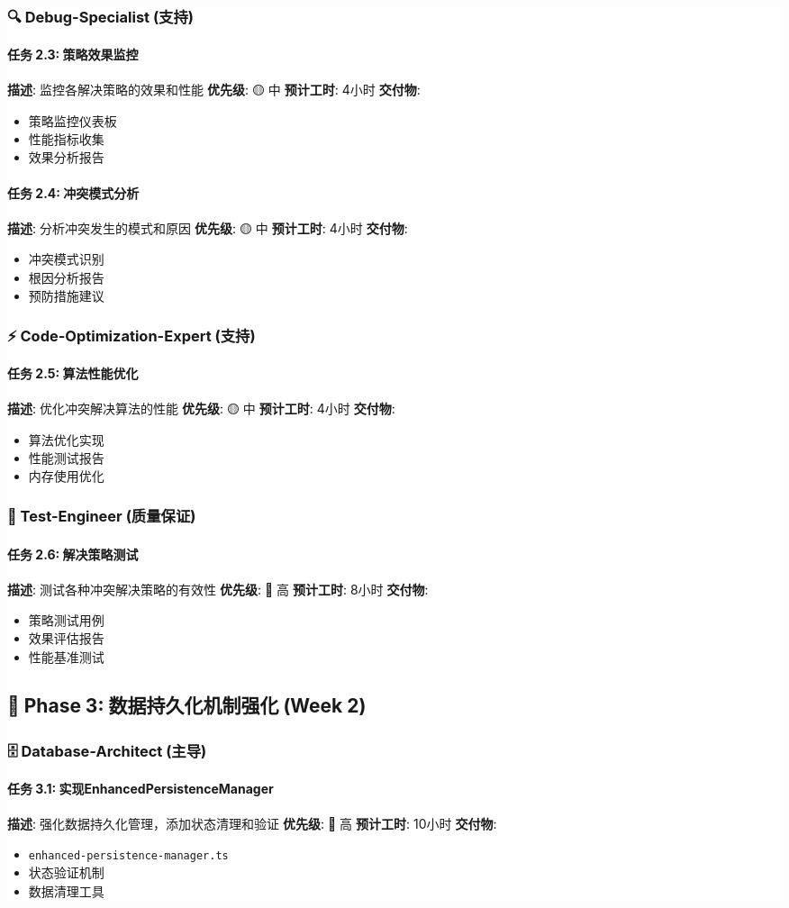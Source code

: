 ### 🔍 Debug-Specialist (支持)

#### 任务 2.3: 策略效果监控
**描述**: 监控各解决策略的效果和性能
**优先级**: 🟡 中
**预计工时**: 4小时
**交付物**:
- 策略监控仪表板
- 性能指标收集
- 效果分析报告

#### 任务 2.4: 冲突模式分析
**描述**: 分析冲突发生的模式和原因
**优先级**: 🟡 中
**预计工时**: 4小时
**交付物**:
- 冲突模式识别
- 根因分析报告
- 预防措施建议

### ⚡ Code-Optimization-Expert (支持)

#### 任务 2.5: 算法性能优化
**描述**: 优化冲突解决算法的性能
**优先级**: 🟡 中
**预计工时**: 4小时
**交付物**:
- 算法优化实现
- 性能测试报告
- 内存使用优化

### 🧪 Test-Engineer (质量保证)

#### 任务 2.6: 解决策略测试
**描述**: 测试各种冲突解决策略的有效性
**优先级**: 🔴 高
**预计工时**: 8小时
**交付物**:
- 策略测试用例
- 效果评估报告
- 性能基准测试

## 🎯 Phase 3: 数据持久化机制强化 (Week 2)

### 🗄️ Database-Architect (主导)

#### 任务 3.1: 实现EnhancedPersistenceManager
**描述**: 强化数据持久化管理，添加状态清理和验证
**优先级**: 🔴 高
**预计工时**: 10小时
**交付物**:
- `enhanced-persistence-manager.ts`
- 状态验证机制
- 数据清理工具
